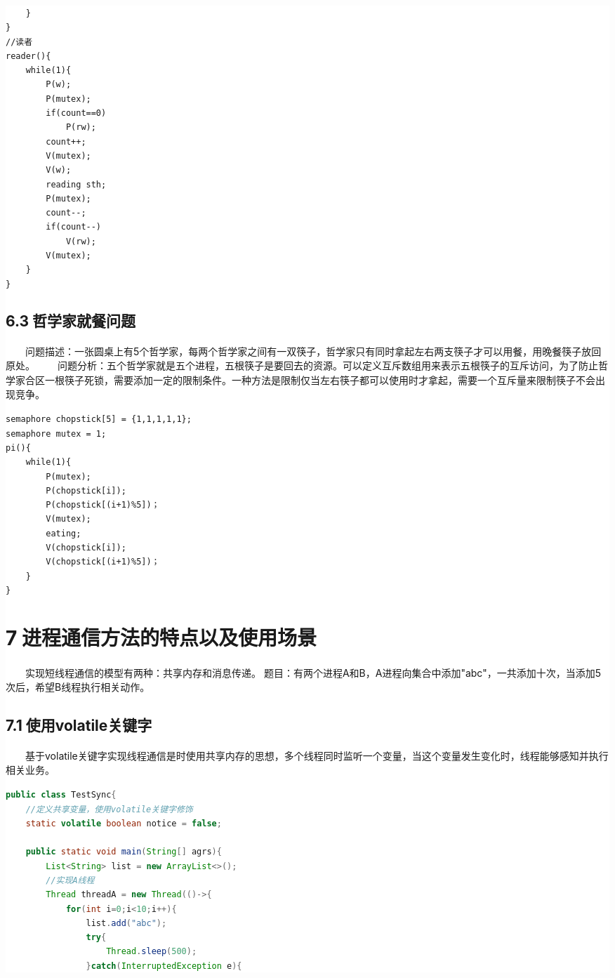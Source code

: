 ```
    }
}
//读者
reader(){
    while(1){
        P(w);
        P(mutex);
        if(count==0)
            P(rw);
        count++;
        V(mutex);
        V(w);
        reading sth;
        P(mutex);
        count--;
        if(count--)
            V(rw);
        V(mutex);
    }
}
```
## 6.3 哲学家就餐问题
&emsp;&emsp;问题描述：一张圆桌上有5个哲学家，每两个哲学家之间有一双筷子，哲学家只有同时拿起左右两支筷子才可以用餐，用晚餐筷子放回原处。
&emsp;&emsp;问题分析：五个哲学家就是五个进程，五根筷子是要回去的资源。可以定义互斥数组用来表示五根筷子的互斥访问，为了防止哲学家合区一根筷子死锁，需要添加一定的限制条件。一种方法是限制仅当左右筷子都可以使用时才拿起，需要一个互斥量来限制筷子不会出现竞争。
```
semaphore chopstick[5] = {1,1,1,1,1};
semaphore mutex = 1;
pi(){
    while(1){
        P(mutex);
        P(chopstick[i]);
        P(chopstick[(i+1)%5])；
        V(mutex);
        eating;
        V(chopstick[i]);
        V(chopstick[(i+1)%5])；
    }
}
```


# 7 进程通信方法的特点以及使用场景
&emsp;&emsp;实现短线程通信的模型有两种：共享内存和消息传递。
题目：有两个进程A和B，A进程向集合中添加"abc"，一共添加十次，当添加5次后，希望B线程执行相关动作。
## 7.1 使用volatile关键字
&emsp;&emsp;基于volatile关键字实现线程通信是时使用共享内存的思想，多个线程同时监听一个变量，当这个变量发生变化时，线程能够感知并执行相关业务。
```java
public class TestSync{
    //定义共享变量，使用volatile关键字修饰
    static volatile boolean notice = false;

    public static void main(String[] agrs){
        List<String> list = new ArrayList<>();
        //实现A线程
        Thread threadA = new Thread(()->{
            for(int i=0;i<10;i++){
                list.add("abc");
                try{
                    Thread.sleep(500);
                }catch(InterruptedException e){
```